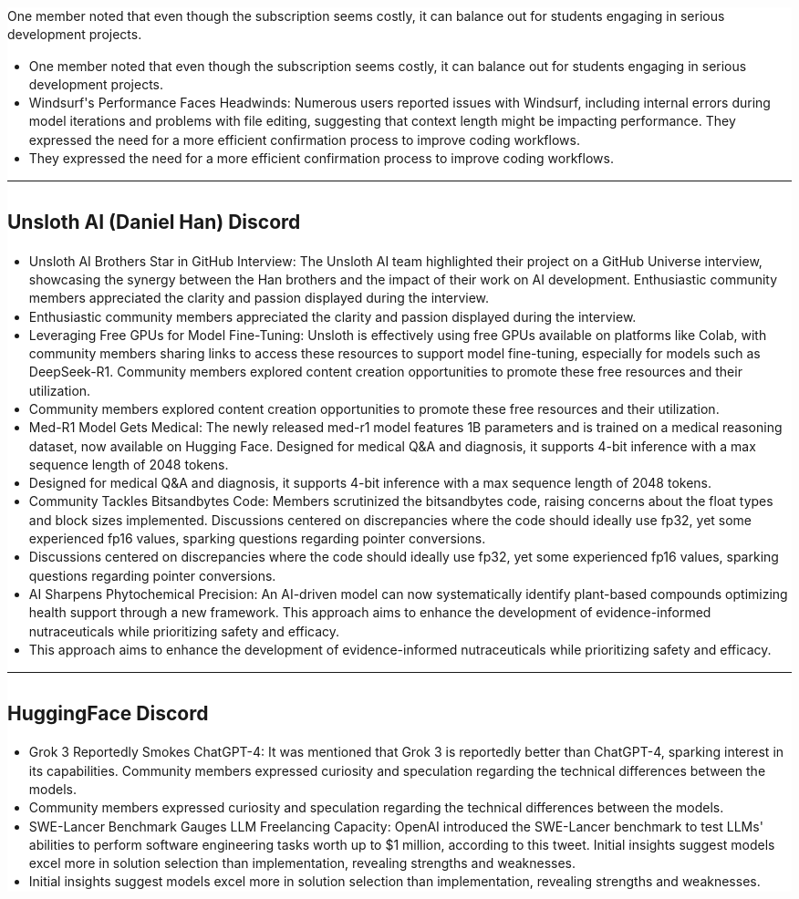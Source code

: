 One member noted that even though the subscription seems costly, it can balance out for students engaging in serious development projects.
* One member noted that even though the subscription seems costly, it can balance out for students engaging in serious development projects.
* Windsurf's Performance Faces Headwinds: Numerous users reported issues with Windsurf, including internal errors during model iterations and problems with file editing, suggesting that context length might be impacting performance.
They expressed the need for a more efficient confirmation process to improve coding workflows.
* They expressed the need for a more efficient confirmation process to improve coding workflows.

---

## Unsloth AI (Daniel Han) Discord

* Unsloth AI Brothers Star in GitHub Interview: The Unsloth AI team highlighted their project on a GitHub Universe interview, showcasing the synergy between the Han brothers and the impact of their work on AI development.
Enthusiastic community members appreciated the clarity and passion displayed during the interview.
* Enthusiastic community members appreciated the clarity and passion displayed during the interview.
* Leveraging Free GPUs for Model Fine-Tuning: Unsloth is effectively using free GPUs available on platforms like Colab, with community members sharing links to access these resources to support model fine-tuning, especially for models such as DeepSeek-R1.
Community members explored content creation opportunities to promote these free resources and their utilization.
* Community members explored content creation opportunities to promote these free resources and their utilization.
* Med-R1 Model Gets Medical: The newly released med-r1 model features 1B parameters and is trained on a medical reasoning dataset, now available on Hugging Face.
Designed for medical Q&A and diagnosis, it supports 4-bit inference with a max sequence length of 2048 tokens.
* Designed for medical Q&A and diagnosis, it supports 4-bit inference with a max sequence length of 2048 tokens.
* Community Tackles Bitsandbytes Code: Members scrutinized the bitsandbytes code, raising concerns about the float types and block sizes implemented.
Discussions centered on discrepancies where the code should ideally use fp32, yet some experienced fp16 values, sparking questions regarding pointer conversions.
* Discussions centered on discrepancies where the code should ideally use fp32, yet some experienced fp16 values, sparking questions regarding pointer conversions.
* AI Sharpens Phytochemical Precision: An AI-driven model can now systematically identify plant-based compounds optimizing health support through a new framework.
This approach aims to enhance the development of evidence-informed nutraceuticals while prioritizing safety and efficacy.
* This approach aims to enhance the development of evidence-informed nutraceuticals while prioritizing safety and efficacy.

---

## HuggingFace Discord

* Grok 3 Reportedly Smokes ChatGPT-4: It was mentioned that Grok 3 is reportedly better than ChatGPT-4, sparking interest in its capabilities.
Community members expressed curiosity and speculation regarding the technical differences between the models.
* Community members expressed curiosity and speculation regarding the technical differences between the models.
* SWE-Lancer Benchmark Gauges LLM Freelancing Capacity: OpenAI introduced the SWE-Lancer benchmark to test LLMs' abilities to perform software engineering tasks worth up to $1 million, according to this tweet.
Initial insights suggest models excel more in solution selection than implementation, revealing strengths and weaknesses.
* Initial insights suggest models excel more in solution selection than implementation, revealing strengths and weaknesses.